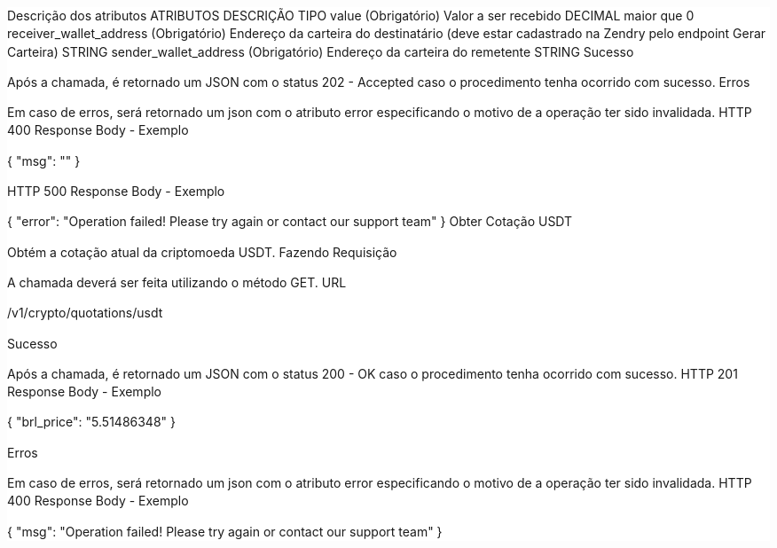 Descrição dos atributos
ATRIBUTOS	DESCRIÇÃO	TIPO
value
(Obrigatório)	Valor a ser recebido	DECIMAL
maior que 0
receiver_wallet_address
(Obrigatório)	Endereço da carteira do destinatário (deve estar cadastrado na Zendry pelo endpoint Gerar Carteira)	STRING
sender_wallet_address
(Obrigatório)	Endereço da carteira do remetente	STRING
Sucesso

Após a chamada, é retornado um JSON com o status 202 - Accepted caso o procedimento tenha ocorrido com sucesso.
Erros

Em caso de erros, será retornado um json com o atributo error especificando o motivo de a operação ter sido invalidada.
HTTP 400 Response Body - Exemplo

  {
    "msg": ""
  }

HTTP 500 Response Body - Exemplo

  {
    "error": "Operation failed! Please try again or contact our support team"
  }
Obter Cotação USDT

Obtém a cotação atual da criptomoeda USDT.
Fazendo Requisição

A chamada deverá ser feita utilizando o método GET.
URL

  /v1/crypto/quotations/usdt

Sucesso

Após a chamada, é retornado um JSON com o status 200 - OK caso o procedimento tenha ocorrido com sucesso.
HTTP 201 Response Body - Exemplo

{
    "brl_price": "5.51486348"
}

Erros

Em caso de erros, será retornado um json com o atributo error especificando o motivo de a operação ter sido invalidada.
HTTP 400 Response Body - Exemplo

  {
    "msg": "Operation failed! Please try again or contact our support team"
  }
